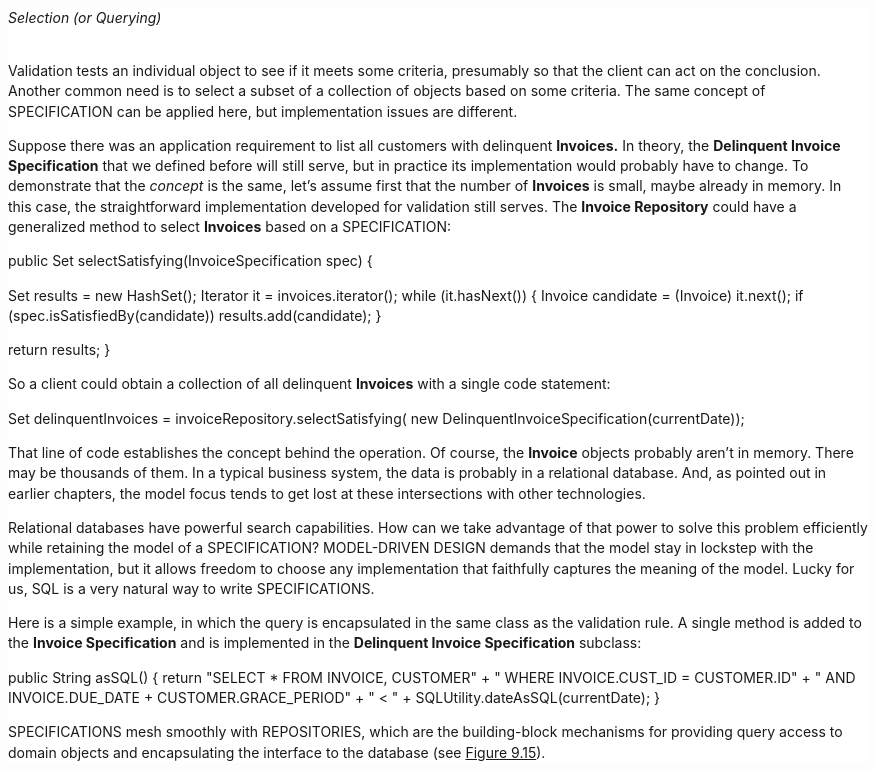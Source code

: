 ###### Selection (or Querying)

Validation tests an individual object to see if it meets some criteria, presumably so that the client can act on the conclusion. Another common need is to select a subset of a collection of objects based on some criteria. The same concept of SPECIFICATION can be applied here, but implementation issues are different.

Suppose there was an application requirement to list all customers with delinquent **Invoices.** In theory, the **Delinquent Invoice Specification** that we defined before will still serve, but in practice its implementation would probably have to change. To demonstrate that the *concept* is the same, let’s assume first that the number of **Invoices** is small, maybe already in memory. In this case, the straightforward implementation developed for validation still serves. The **Invoice Repository** could have a generalized method to select **Invoices** based on a SPECIFICATION:

public Set selectSatisfying(InvoiceSpecification spec) {

Set results = new HashSet();
Iterator it = invoices.iterator();
while (it.hasNext()) {
Invoice candidate = (Invoice) it.next();
if (spec.isSatisfiedBy(candidate)) results.add(candidate);
}

return results;
}

So a client could obtain a collection of all delinquent **Invoices** with a single code statement:

Set delinquentInvoices = invoiceRepository.selectSatisfying(
new DelinquentInvoiceSpecification(currentDate));

That line of code establishes the concept behind the operation. Of course, the **Invoice** objects probably aren’t in memory. There may be thousands of them. In a typical business system, the data is probably in a relational database. And, as pointed out in earlier chapters, the model focus tends to get lost at these intersections with other technologies.

Relational databases have powerful search capabilities. How can we take advantage of that power to solve this problem efficiently while retaining the model of a SPECIFICATION? MODEL-DRIVEN DESIGN demands that the model stay in lockstep with the implementation, but it allows freedom to choose any implementation that faithfully captures the meaning of the model. Lucky for us, SQL is a very natural way to write SPECIFICATIONS.

Here is a simple example, in which the query is encapsulated in the same class as the validation rule. A single method is added to the **Invoice Specification** and is implemented in the **Delinquent Invoice Specification** subclass:

public String asSQL() {
return
"SELECT * FROM INVOICE, CUSTOMER" +
"  WHERE INVOICE.CUST_ID = CUSTOMER.ID" +
"  AND INVOICE.DUE_DATE + CUSTOMER.GRACE_PERIOD" +
"     < " + SQLUtility.dateAsSQL(currentDate);
}

SPECIFICATIONS mesh smoothly with REPOSITORIES, which are the building-block mechanisms for providing query access to domain objects and encapsulating the interface to the database (see [Figure 9.15](https://learning.oreilly.com/library/view/domain-driven-design-tackling/0321125215/ch09.html#ch09fig15)).
